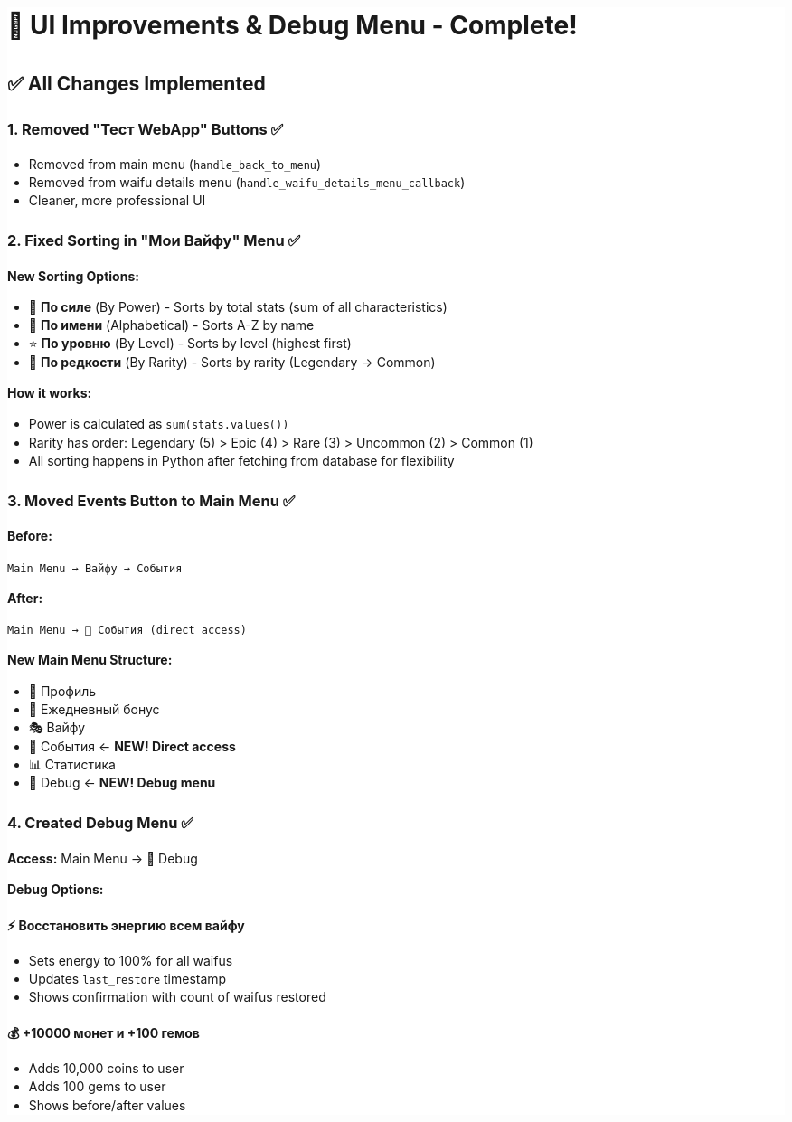 # 🎨 UI Improvements & Debug Menu - Complete!

## ✅ All Changes Implemented

### 1. Removed "Тест WebApp" Buttons ✅
- Removed from main menu (`handle_back_to_menu`)
- Removed from waifu details menu (`handle_waifu_details_menu_callback`)
- Cleaner, more professional UI

### 2. Fixed Sorting in "Мои Вайфу" Menu ✅
**New Sorting Options:**
- 💪 **По силе** (By Power) - Sorts by total stats (sum of all characteristics)
- 📝 **По имени** (Alphabetical) - Sorts A-Z by name
- ⭐ **По уровню** (By Level) - Sorts by level (highest first)
- 💎 **По редкости** (By Rarity) - Sorts by rarity (Legendary → Common)

**How it works:**
- Power is calculated as `sum(stats.values())`
- Rarity has order: Legendary (5) > Epic (4) > Rare (3) > Uncommon (2) > Common (1)
- All sorting happens in Python after fetching from database for flexibility

### 3. Moved Events Button to Main Menu ✅
**Before:**
```
Main Menu → Вайфу → События
```

**After:**
```
Main Menu → 🎯 События (direct access)
```

**New Main Menu Structure:**
- 👤 Профиль
- 🎁 Ежедневный бонус
- 🎭 Вайфу
- 🎯 События ← **NEW! Direct access**
- 📊 Статистика
- 🔧 Debug ← **NEW! Debug menu**

### 4. Created Debug Menu ✅
**Access:** Main Menu → 🔧 Debug

**Debug Options:**

#### ⚡ Восстановить энергию всем вайфу
- Sets energy to 100% for all waifus
- Updates `last_restore` timestamp
- Shows confirmation with count of waifus restored

#### 💰 +10000 монет и +100 гемов
- Adds 10,000 coins to user
- Adds 100 gems to user
- Shows before/after values
